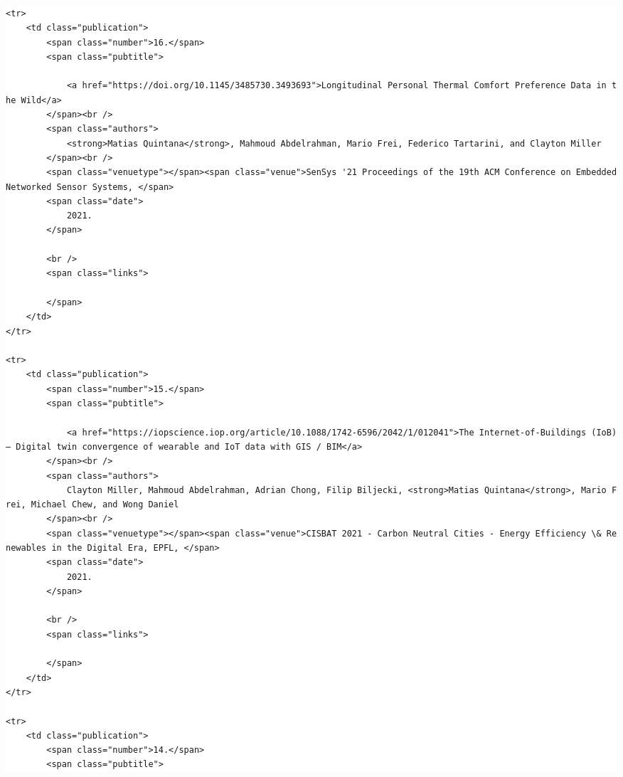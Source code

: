 	<tr>
		<td class="publication">
            <span class="number">16.</span>
			<span class="pubtitle">
				
				<a href="https://doi.org/10.1145/3485730.3493693">Longitudinal Personal Thermal Comfort Preference Data in the Wild</a>
			</span><br />
			<span class="authors">
				<strong>Matias Quintana</strong>, Mahmoud Abdelrahman, Mario Frei, Federico Tartarini, and Clayton Miller
			</span><br />
			<span class="venuetype"></span><span class="venue">SenSys '21 Proceedings of the 19th ACM Conference on Embedded Networked Sensor Systems, </span>
            <span class="date">
                2021.
            </span>
			
			<br />
			<span class="links">
			
			</span>
		</td>
	</tr>
	
	<tr>
		<td class="publication">
            <span class="number">15.</span>
			<span class="pubtitle">
				
				<a href="https://iopscience.iop.org/article/10.1088/1742-6596/2042/1/012041">The Internet-of-Buildings (IoB) – Digital twin convergence of wearable and IoT data with GIS / BIM</a>
			</span><br />
			<span class="authors">
				Clayton Miller, Mahmoud Abdelrahman, Adrian Chong, Filip Biljecki, <strong>Matias Quintana</strong>, Mario Frei, Michael Chew, and Wong Daniel
			</span><br />
			<span class="venuetype"></span><span class="venue">CISBAT 2021 - Carbon Neutral Cities - Energy Efficiency \& Renewables in the Digital Era, EPFL, </span>
            <span class="date">
                2021.
            </span>
			
			<br />
			<span class="links">
			
			</span>
		</td>
	</tr>
	
	<tr>
		<td class="publication">
            <span class="number">14.</span>
			<span class="pubtitle">
				